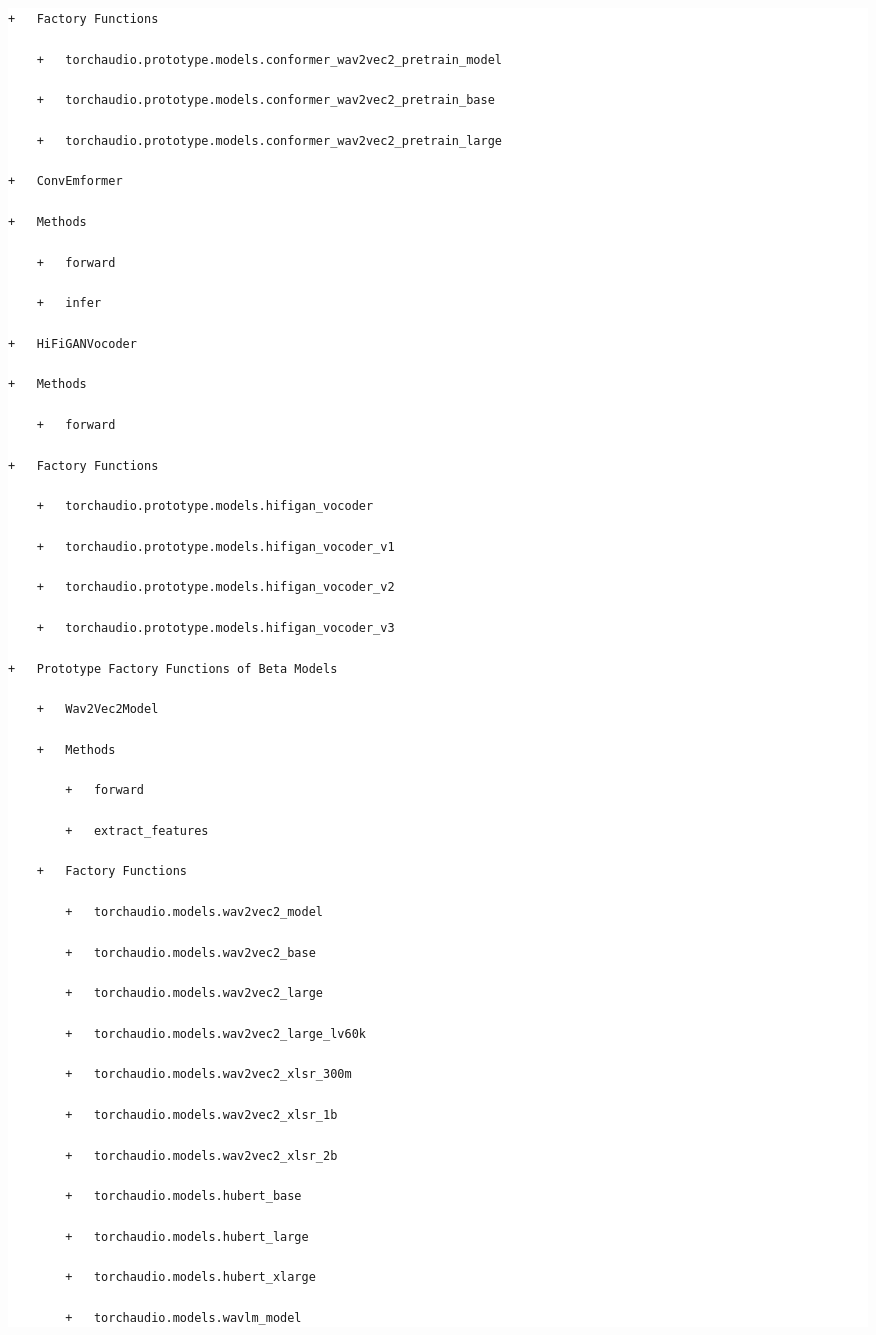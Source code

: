     +   Factory Functions

        +   torchaudio.prototype.models.conformer_wav2vec2_pretrain_model

        +   torchaudio.prototype.models.conformer_wav2vec2_pretrain_base

        +   torchaudio.prototype.models.conformer_wav2vec2_pretrain_large

    +   ConvEmformer

    +   Methods

        +   forward

        +   infer

    +   HiFiGANVocoder

    +   Methods

        +   forward

    +   Factory Functions

        +   torchaudio.prototype.models.hifigan_vocoder

        +   torchaudio.prototype.models.hifigan_vocoder_v1

        +   torchaudio.prototype.models.hifigan_vocoder_v2

        +   torchaudio.prototype.models.hifigan_vocoder_v3

    +   Prototype Factory Functions of Beta Models

        +   Wav2Vec2Model

        +   Methods

            +   forward

            +   extract_features

        +   Factory Functions

            +   torchaudio.models.wav2vec2_model

            +   torchaudio.models.wav2vec2_base

            +   torchaudio.models.wav2vec2_large

            +   torchaudio.models.wav2vec2_large_lv60k

            +   torchaudio.models.wav2vec2_xlsr_300m

            +   torchaudio.models.wav2vec2_xlsr_1b

            +   torchaudio.models.wav2vec2_xlsr_2b

            +   torchaudio.models.hubert_base

            +   torchaudio.models.hubert_large

            +   torchaudio.models.hubert_xlarge

            +   torchaudio.models.wavlm_model
